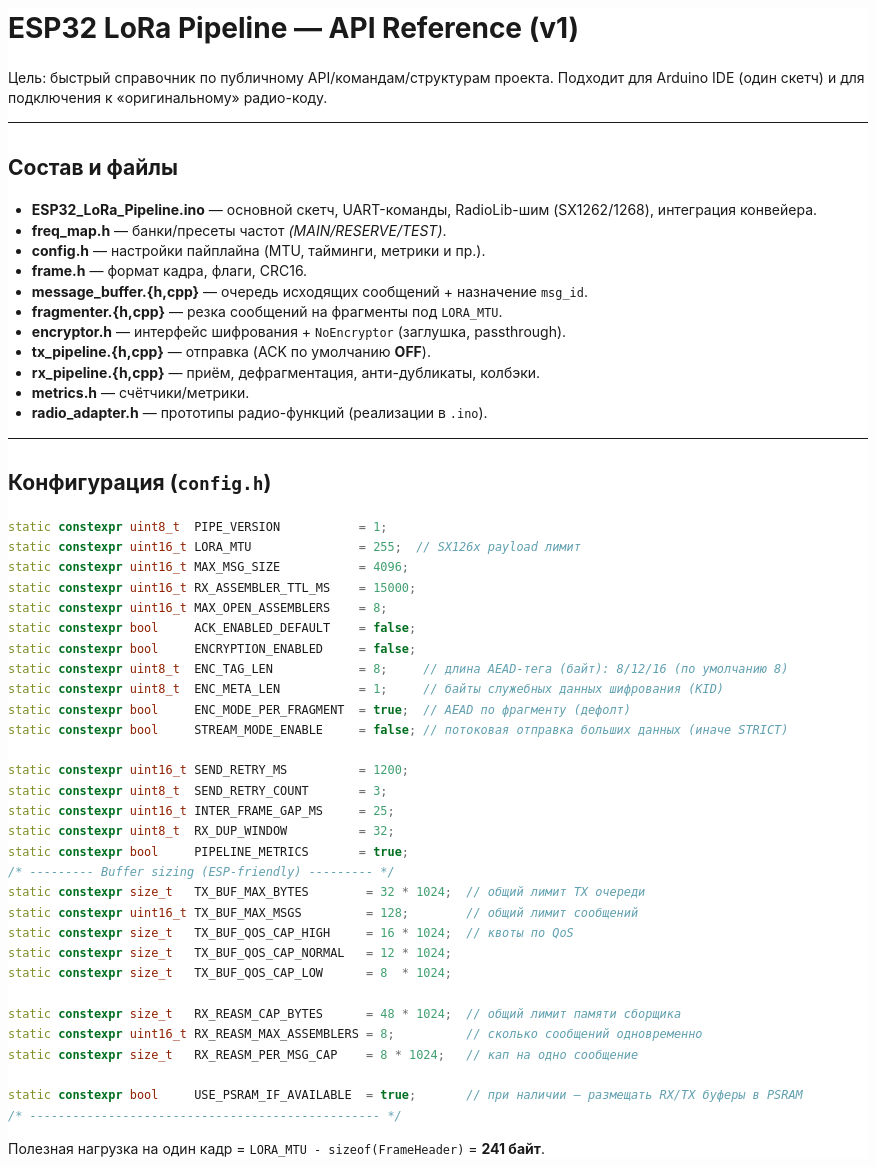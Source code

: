 
# ESP32 LoRa Pipeline — API Reference (v1)

Цель: быстрый справочник по публичному API/командам/структурам проекта. Подходит для Arduino IDE (один скетч) и для подключения к «оригинальному» радио-коду.

---

## Состав и файлы
- **ESP32_LoRa_Pipeline.ino** — основной скетч, UART-команды, RadioLib-шим (SX1262/1268), интеграция конвейера.
- **freq_map.h** — банки/пресеты частот *(MAIN/RESERVE/TEST)*.
- **config.h** — настройки пайплайна (MTU, тайминги, метрики и пр.).
- **frame.h** — формат кадра, флаги, CRC16.
- **message_buffer.{h,cpp}** — очередь исходящих сообщений + назначение `msg_id`.
- **fragmenter.{h,cpp}** — резка сообщений на фрагменты под `LORA_MTU`.
- **encryptor.h** — интерфейс шифрования + `NoEncryptor` (заглушка, passthrough).
- **tx_pipeline.{h,cpp}** — отправка (ACK по умолчанию **OFF**).
- **rx_pipeline.{h,cpp}** — приём, дефрагментация, анти-дубликаты, колбэки.
- **metrics.h** — счётчики/метрики.
- **radio_adapter.h** — прототипы радио-функций (реализации в `.ino`).

---

## Конфигурация (`config.h`)
```cpp
static constexpr uint8_t  PIPE_VERSION           = 1;
static constexpr uint16_t LORA_MTU               = 255;  // SX126x payload лимит
static constexpr uint16_t MAX_MSG_SIZE           = 4096;
static constexpr uint16_t RX_ASSEMBLER_TTL_MS    = 15000;
static constexpr uint16_t MAX_OPEN_ASSEMBLERS    = 8;
static constexpr bool     ACK_ENABLED_DEFAULT    = false;
static constexpr bool     ENCRYPTION_ENABLED     = false;
static constexpr uint8_t  ENC_TAG_LEN            = 8;     // длина AEAD-тега (байт): 8/12/16 (по умолчанию 8)
static constexpr uint8_t  ENC_META_LEN           = 1;     // байты служебных данных шифрования (KID)
static constexpr bool     ENC_MODE_PER_FRAGMENT  = true;  // AEAD по фрагменту (дефолт)
static constexpr bool     STREAM_MODE_ENABLE     = false; // потоковая отправка больших данных (иначе STRICT)

static constexpr uint16_t SEND_RETRY_MS          = 1200;
static constexpr uint8_t  SEND_RETRY_COUNT       = 3;
static constexpr uint16_t INTER_FRAME_GAP_MS     = 25;
static constexpr uint8_t  RX_DUP_WINDOW          = 32;
static constexpr bool     PIPELINE_METRICS       = true;
/* --------- Buffer sizing (ESP-friendly) --------- */
static constexpr size_t   TX_BUF_MAX_BYTES        = 32 * 1024;  // общий лимит TX очереди
static constexpr uint16_t TX_BUF_MAX_MSGS         = 128;        // общий лимит сообщений
static constexpr size_t   TX_BUF_QOS_CAP_HIGH     = 16 * 1024;  // квоты по QoS
static constexpr size_t   TX_BUF_QOS_CAP_NORMAL   = 12 * 1024;
static constexpr size_t   TX_BUF_QOS_CAP_LOW      = 8  * 1024;

static constexpr size_t   RX_REASM_CAP_BYTES      = 48 * 1024;  // общий лимит памяти сборщика
static constexpr uint16_t RX_REASM_MAX_ASSEMBLERS = 8;          // сколько сообщений одновременно
static constexpr size_t   RX_REASM_PER_MSG_CAP    = 8 * 1024;   // кап на одно сообщение

static constexpr bool     USE_PSRAM_IF_AVAILABLE  = true;       // при наличии — размещать RX/TX буферы в PSRAM
/* ------------------------------------------------- */
```
Полезная нагрузка на один кадр = `LORA_MTU - sizeof(FrameHeader)` = **241 байт**.
